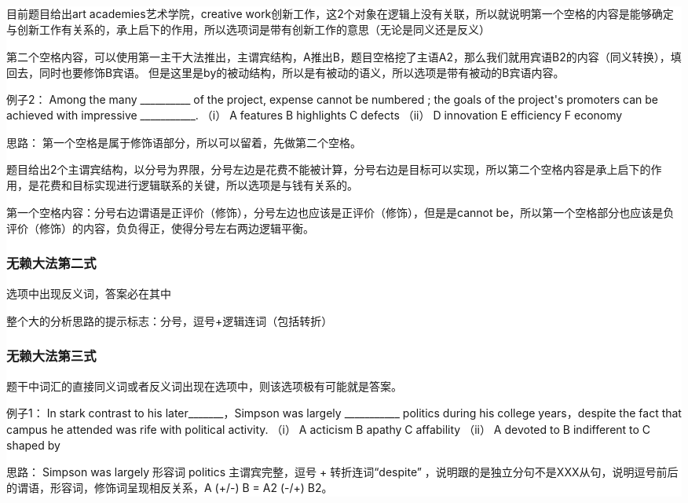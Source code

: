 目前题目给出art academies艺术学院，creative work创新工作，这2个对象在逻辑上没有关联，所以就说明第一个空格的内容是能够确定与创新工作有关系的，承上启下的作用，所以选项词是带有创新工作的意思（无论是同义还是反义）

第二个空格内容，可以使用第一主干大法推出，主谓宾结构，A推出B，题目空格挖了主语A2，那么我们就用宾语B2的内容（同义转换），填回去，同时也要修饰B宾语。
但是这里是by的被动结构，所以是有被动的语义，所以选项是带有被动的B宾语内容。

例子2：
Among the many __________ of the project, expense cannot be numbered ; the goals of the project's promoters can be achieved with impressive ___________.
（i）
A features
B highlights
C defects
（ii）
D innovation
E efficiency
F economy

思路：
第一个空格是属于修饰语部分，所以可以留着，先做第二个空格。

题目给出2个主谓宾结构，以分号为界限，分号左边是花费不能被计算，分号右边是目标可以实现，所以第二个空格内容是承上启下的作用，是花费和目标实现进行逻辑联系的关键，所以选项是与钱有关系的。

第一个空格内容：分号右边谓语是正评价（修饰），分号左边也应该是正评价（修饰），但是是cannot be，所以第一个空格部分也应该是负评价（修饰）的内容，负负得正，使得分号左右两边逻辑平衡。





### 无赖大法第二式

选项中出现反义词，答案必在其中

整个大的分析思路的提示标志：分号，逗号+逻辑连词（包括转折）






### 无赖大法第三式

题干中词汇的直接同义词或者反义词出现在选项中，则该选项极有可能就是答案。

例子1：
In stark contrast to his later_______，Simpson was largely ___________ politics during his college years，despite the fact that campus he attended was rife with political activity.
（i）
A acticism
B apathy
C affability
（ii）
A devoted to
B indifferent to
C shaped by

思路：
Simpson was  largely 形容词 politics  主谓宾完整，逗号 + 转折连词“despite” ，说明跟的是独立分句不是XXX从句，说明逗号前后的谓语，形容词，修饰词呈现相反关系，A (+/-) B  = A2  (-/+) B2。
